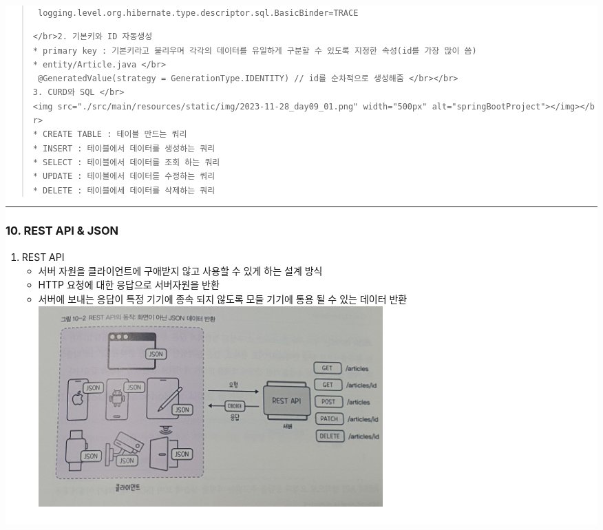>      logging.level.org.hibernate.type.descriptor.sql.BasicBinder=TRACE
>    ````  
> </br>2. 기본키와 ID 자동생성
>   * primary key : 기본키라고 불리우며 각각의 데이터를 유일하게 구분할 수 있도록 지정한 속성(id를 가장 많이 씀)
>   * entity/Article.java </br> 
>     @GeneratedValue(strategy = GenerationType.IDENTITY) // id를 순차적으로 생성해줌 </br></br>
> 3. CURD와 SQL </br>
>   <img src="./src/main/resources/static/img/2023-11-28_day09_01.png" width="500px" alt="springBootProject"></img></br>
>   * CREATE TABLE : 테이블 만드는 쿼리 
>   * INSERT : 테이블에서 데이터를 생성하는 쿼리
>   * SELECT : 테이블에서 데이터를 조회 하는 쿼리
>   * UPDATE : 테이블에서 데이터를 수정하는 쿼리
>   * DELETE : 테이블에세 데이터를 삭제하는 쿼리
----------------
### 10. REST API & JSON
1. REST API </br>
   * 서버 자원을 클라이언트에 구애받지 않고 사용할 수 있게 하는 설계 방식
   * HTTP 요청에 대한 응답으로 서버자원을 반환
   * 서버에 보내는 응답이 특정 기기에 종속 되지 않도록 모들 기기에 통용 될 수 있는 데이터 반환
     <img src="./src/main/resources/static/img/2023-11-29_day10_01.png" width="500px" alt="springBootProject"></img></br></br>
